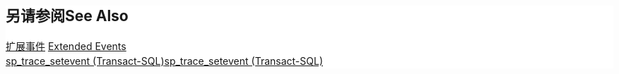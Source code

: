 ## <a name="see-also"></a><span data-ttu-id="95adc-253">另请参阅</span><span class="sxs-lookup"><span data-stu-id="95adc-253">See Also</span></span>  
 <span data-ttu-id="95adc-254">[扩展事件](../extended-events/extended-events.md) </span><span class="sxs-lookup"><span data-stu-id="95adc-254">[Extended Events](../extended-events/extended-events.md) </span></span>  
 [<span data-ttu-id="95adc-255">sp_trace_setevent (Transact-SQL)</span><span class="sxs-lookup"><span data-stu-id="95adc-255">sp_trace_setevent &#40;Transact-SQL&#41;</span></span>](/sql/relational-databases/system-stored-procedures/sp-trace-setevent-transact-sql)  
  
  
